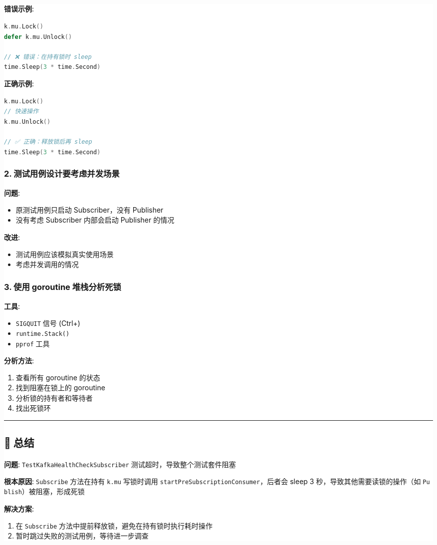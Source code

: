 **错误示例**:
```go
k.mu.Lock()
defer k.mu.Unlock()

// ❌ 错误：在持有锁时 sleep
time.Sleep(3 * time.Second)
```

**正确示例**:
```go
k.mu.Lock()
// 快速操作
k.mu.Unlock()

// ✅ 正确：释放锁后再 sleep
time.Sleep(3 * time.Second)
```

### 2. **测试用例设计要考虑并发场景**

**问题**:
- 原测试用例只启动 Subscriber，没有 Publisher
- 没有考虑 Subscriber 内部会启动 Publisher 的情况

**改进**:
- 测试用例应该模拟真实使用场景
- 考虑并发调用的情况

### 3. **使用 goroutine 堆栈分析死锁**

**工具**:
- `SIGQUIT` 信号 (Ctrl+\)
- `runtime.Stack()`
- `pprof` 工具

**分析方法**:
1. 查看所有 goroutine 的状态
2. 找到阻塞在锁上的 goroutine
3. 分析锁的持有者和等待者
4. 找出死锁环

---

## 📝 总结

**问题**: `TestKafkaHealthCheckSubscriber` 测试超时，导致整个测试套件阻塞

**根本原因**: `Subscribe` 方法在持有 `k.mu` 写锁时调用 `startPreSubscriptionConsumer`，后者会 sleep 3 秒，导致其他需要读锁的操作（如 `Publish`）被阻塞，形成死锁

**解决方案**: 
1. 在 `Subscribe` 方法中提前释放锁，避免在持有锁时执行耗时操作
2. 暂时跳过失败的测试用例，等待进一步调查
